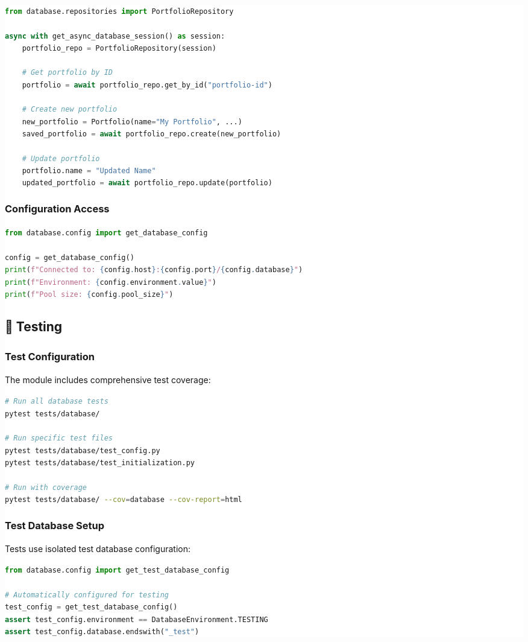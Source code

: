 ```python
from database.repositories import PortfolioRepository

async with get_async_database_session() as session:
    portfolio_repo = PortfolioRepository(session)

    # Get portfolio by ID
    portfolio = await portfolio_repo.get_by_id("portfolio-id")

    # Create new portfolio
    new_portfolio = Portfolio(name="My Portfolio", ...)
    saved_portfolio = await portfolio_repo.create(new_portfolio)

    # Update portfolio
    portfolio.name = "Updated Name"
    updated_portfolio = await portfolio_repo.update(portfolio)
```

### Configuration Access

```python
from database.config import get_database_config

config = get_database_config()
print(f"Connected to: {config.host}:{config.port}/{config.database}")
print(f"Environment: {config.environment.value}")
print(f"Pool size: {config.pool_size}")
```

## 🧪 Testing

### Test Configuration

The module includes comprehensive test coverage:

```bash
# Run all database tests
pytest tests/database/

# Run specific test files
pytest tests/database/test_config.py
pytest tests/database/test_initialization.py

# Run with coverage
pytest tests/database/ --cov=database --cov-report=html
```

### Test Database Setup

Tests use isolated test database configuration:

```python
from database.config import get_test_database_config

# Automatically configured for testing
test_config = get_test_database_config()
assert test_config.environment == DatabaseEnvironment.TESTING
assert test_config.database.endswith("_test")
```
